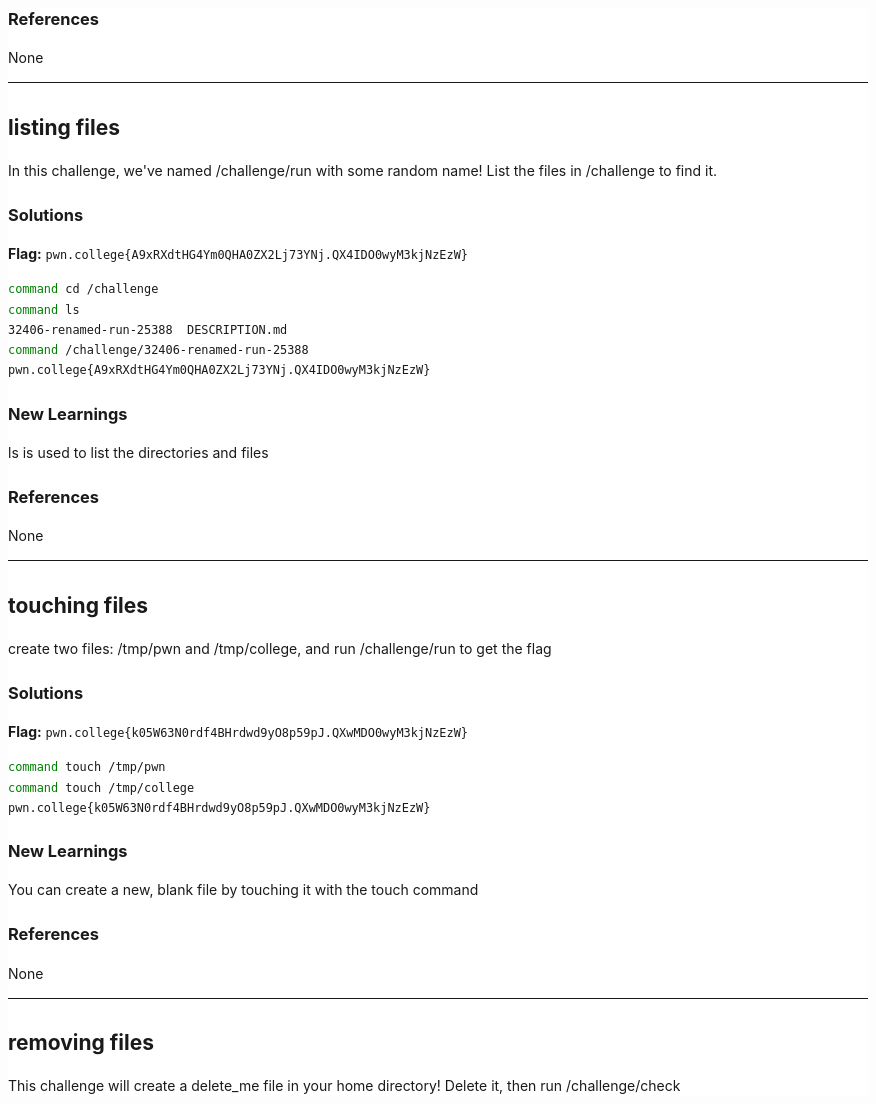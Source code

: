 ### References 
None

---

## listing files
In this challenge, we've named /challenge/run with some random name! List the files in /challenge to find it.

### Solutions
**Flag:** `pwn.college{A9xRXdtHG4Ym0QHA0ZX2Lj73YNj.QX4IDO0wyM3kjNzEzW}`

```bash
command cd /challenge
command ls
32406-renamed-run-25388  DESCRIPTION.md
command /challenge/32406-renamed-run-25388
pwn.college{A9xRXdtHG4Ym0QHA0ZX2Lj73YNj.QX4IDO0wyM3kjNzEzW}
```

### New Learnings
ls is used to list the directories and files

### References 
None

---

## touching files
create two files: /tmp/pwn and /tmp/college, and run /challenge/run to get the flag

### Solutions
**Flag:** `pwn.college{k05W63N0rdf4BHrdwd9yO8p59pJ.QXwMDO0wyM3kjNzEzW}`

```bash
command touch /tmp/pwn
command touch /tmp/college
pwn.college{k05W63N0rdf4BHrdwd9yO8p59pJ.QXwMDO0wyM3kjNzEzW}
```

### New Learnings
You can create a new, blank file by touching it with the touch command

### References 
None

---

## removing files
This challenge will create a delete_me file in your home directory! Delete it, then run /challenge/check
